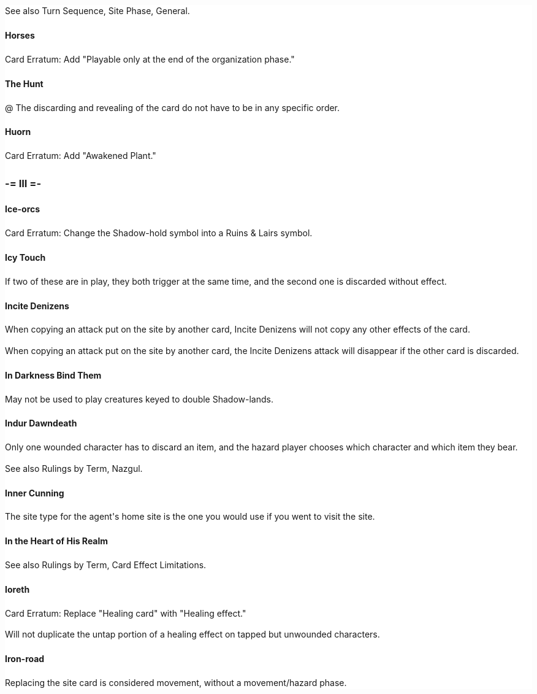 See also Turn Sequence, Site Phase, General.

#### Horses
Card Erratum: Add "Playable only at the end of the organization phase."

#### The Hunt
@ The discarding and revealing of the card do not have to be in any specific
order.

#### Huorn
Card Erratum: Add "Awakened Plant."

### -= III =-

#### Ice-orcs
Card Erratum: Change the Shadow-hold symbol into a Ruins & Lairs symbol.

#### Icy Touch
If two of these are in play, they both trigger at the same time, and the
second one is discarded without effect.

#### Incite Denizens
When copying an attack put on the site by another card, Incite Denizens
will not copy any other effects of the card.

When copying an attack put on the site by another card, the Incite Denizens
attack will disappear if the other card is discarded.

#### In Darkness Bind Them
May not be used to play creatures keyed to double Shadow-lands.

#### Indur Dawndeath
Only one wounded character has to discard an item, and the hazard player
chooses which character and which item they bear.

See also Rulings by Term, Nazgul.

#### Inner Cunning
The site type for the agent's home site is the one you would use if you
went to visit the site.

#### In the Heart of His Realm
See also Rulings by Term, Card Effect Limitations.

#### Ioreth
Card Erratum: Replace "Healing card" with "Healing effect."

Will not duplicate the untap portion of a healing effect on tapped but
unwounded characters.

#### Iron-road
Replacing the site card is considered movement, without a movement/hazard
phase.
